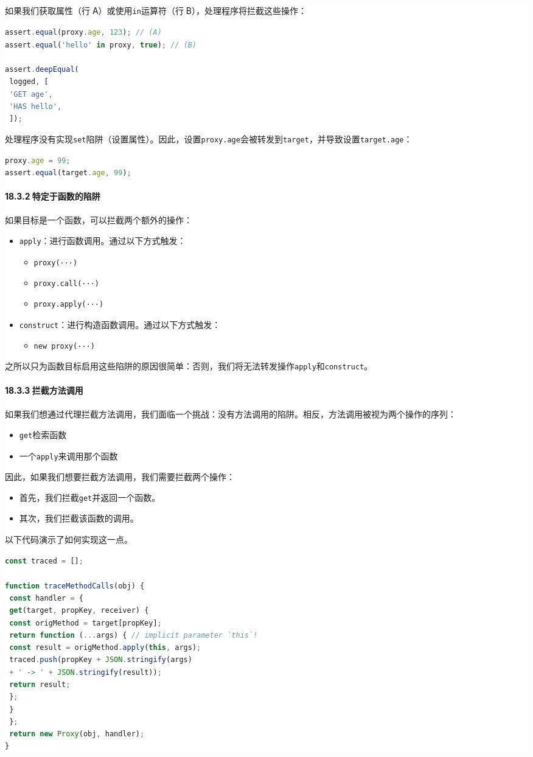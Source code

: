 如果我们获取属性（行 A）或使用`in`运算符（行 B），处理程序将拦截这些操作：

```js
assert.equal(proxy.age, 123); // (A)
assert.equal('hello' in proxy, true); // (B)

assert.deepEqual(
 logged, [
 'GET age',
 'HAS hello',
 ]);
```

处理程序没有实现`set`陷阱（设置属性）。因此，设置`proxy.age`会被转发到`target`，并导致设置`target.age`：

```js
proxy.age = 99;
assert.equal(target.age, 99);
```

#### 18.3.2 特定于函数的陷阱

如果目标是一个函数，可以拦截两个额外的操作：

+   `apply`：进行函数调用。通过以下方式触发：

    +   `proxy(···)`

    +   `proxy.call(···)`

    +   `proxy.apply(···)`

+   `construct`：进行构造函数调用。通过以下方式触发：

    +   `new proxy(···)`

之所以只为函数目标启用这些陷阱的原因很简单：否则，我们将无法转发操作`apply`和`construct`。

#### 18.3.3 拦截方法调用

如果我们想通过代理拦截方法调用，我们面临一个挑战：没有方法调用的陷阱。相反，方法调用被视为两个操作的序列：

+   `get`检索函数

+   一个`apply`来调用那个函数

因此，如果我们想要拦截方法调用，我们需要拦截两个操作：

+   首先，我们拦截`get`并返回一个函数。

+   其次，我们拦截该函数的调用。

以下代码演示了如何实现这一点。

```js
const traced = [];

function traceMethodCalls(obj) {
 const handler = {
 get(target, propKey, receiver) {
 const origMethod = target[propKey];
 return function (...args) { // implicit parameter `this`!
 const result = origMethod.apply(this, args);
 traced.push(propKey + JSON.stringify(args)
 + ' -> ' + JSON.stringify(result));
 return result;
 };
 }
 };
 return new Proxy(obj, handler);
}
```
